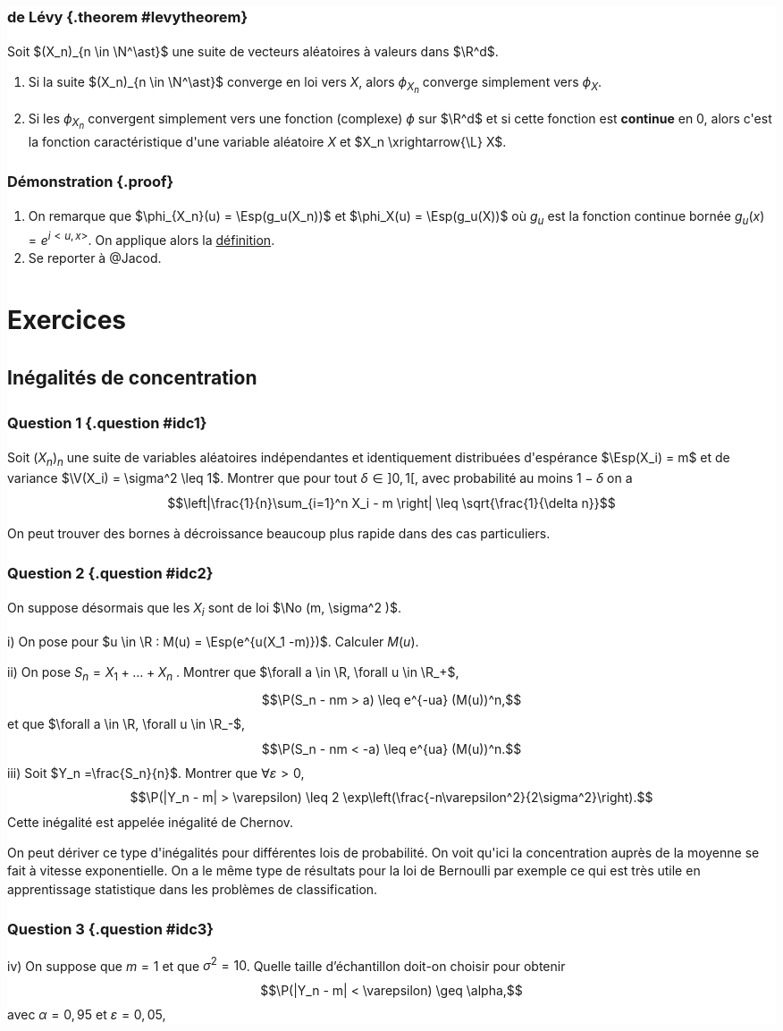 ###  de Lévy {.theorem #levytheorem}
Soit $(X_n)_{n \in \N^\ast}$ une suite de vecteurs aléatoires à valeurs dans $\R^d$.

 1. Si la suite $(X_n)_{n \in \N^\ast}$ converge en loi vers $X$, alors $\phi_{X_n}$ converge simplement vers $\phi_X$.

 2. Si les $\phi_{X_n}$ convergent simplement vers une fonction (complexe) $\phi$ sur $\R^d$ et si cette fonction est **continue** en 0, alors c'est la fonction caractéristique d'une variable aléatoire $X$ et $X_n \xrightarrow{\L} X$.

### Démonstration {.proof}

 1. On remarque que $\phi_{X_n}(u) = \Esp(g_u(X_n))$ et $\phi_X(u) = \Esp(g_u(X))$ où $g_u$ est la fonction continue bornée $g_u(x) = e^{i < u,x>}$. On applique alors la [définition](#defconvloi).
 2. Se reporter à @Jacod.




Exercices
===============================================================================

Inégalités de concentration 
---------------------------------------------------------------------------------

### Question 1 {.question #idc1}
Soit $(X_n)_n$ une suite de variables aléatoires indépendantes et identiquement distribuées d'espérance $\Esp(X_i) = m$ et de variance $\V(X_i) = \sigma^2 \leq 1$. Montrer que pour tout $\delta \in \left]0,1\right[$, avec probabilité au moins $1-\delta$ on a
$$\left|\frac{1}{n}\sum_{i=1}^n X_i - m \right| \leq \sqrt{\frac{1}{\delta n}}$$

On peut trouver des bornes à décroissance beaucoup plus rapide dans des cas particuliers.

### Question 2 {.question #idc2}
On suppose désormais que les $X_i$ sont de loi $\No (m, \sigma^2 )$.

 i) On pose pour $u \in \R : M(u) = \Esp(e^{u(X_1 -m)})$. Calculer $M (u)$.

 ii) On pose $S_n = X_1 + \ldots + X_n$ . Montrer que $\forall a \in \R, \forall u \in \R_+$,
    $$\P(S_n - nm > a) \leq e^{-ua} (M(u))^n,$$
   et que $\forall a \in \R, \forall u \in \R_-$,
    $$\P(S_n - nm < -a) \leq e^{ua} (M(u))^n.$$
 iii) Soit $Y_n =\frac{S_n}{n}$. Montrer que $\forall \varepsilon >0$, 
    $$\P(|Y_n - m| > \varepsilon) \leq 2 \exp\left(\frac{-n\varepsilon^2}{2\sigma^2}\right).$$
    Cette inégalité est appelée inégalité de Chernov. 
    
On peut dériver ce type d'inégalités pour différentes lois de probabilité. On voit qu'ici la concentration auprès de la moyenne se fait à vitesse exponentielle. On a le même type de résultats pour la loi de Bernoulli par exemple ce qui est très utile en apprentissage statistique dans les problèmes de classification.

### Question 3 {.question #idc3}
 iv) On suppose que $m = 1$ et que $\sigma^2 = 10$. Quelle taille d’échantillon doit-on choisir pour obtenir
    $$\P(|Y_n - m| < \varepsilon) \geq \alpha,$$
    avec $\alpha = 0,95$ et $\varepsilon = 0,05$,
    